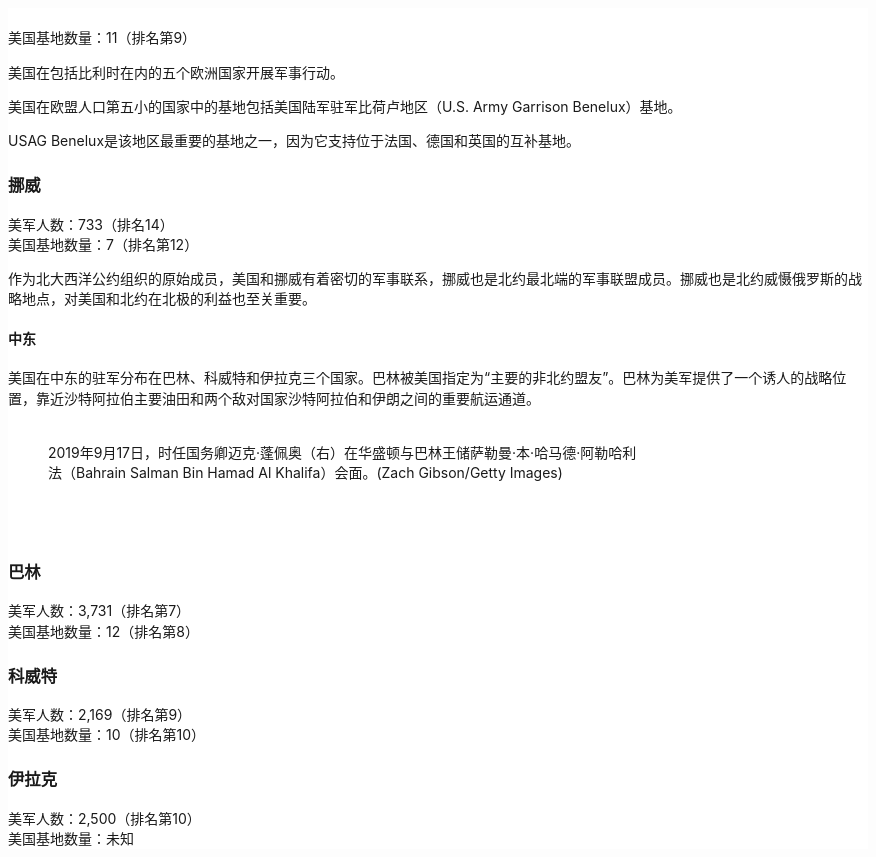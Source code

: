  <br/>
 美国基地数量：11（排名第9）
</p>
<p>
 美国在包括比利时在内的五个欧洲国家开展军事行动。
</p>
<p>
 美国在欧盟人口第五小的国家中的基地包括美国陆军驻军比荷卢地区（U.S. Army Garrison Benelux）基地。
</p>
<p>
 USAG Benelux是该地区最重要的基地之一，因为它支持位于法国、德国和英国的互补基地。
</p>
<h3>
 挪威
</h3>
<p>
 美军人数：733（排名14）
 <br/>
 美国基地数量：7（排名第12）
</p>
<p>
 作为北大西洋公约组织的原始成员，美国和挪威有着密切的军事联系，挪威也是北约最北端的军事联盟成员。挪威也是北约威慑俄罗斯的战略地点，对美国和北约在北极的利益也至关重要。
</p>
<h4>
 中东
</h4>
<p>
 美国在中东的驻军分布在巴林、科威特和伊拉克三个国家。巴林被美国指定为“主要的非北约盟友”。巴林为美军提供了一个诱人的战略位置，靠近沙特阿拉伯主要油田和两个敌对国家沙特阿拉伯和伊朗之间的重要航运通道。
</p>
<figure aria-describedby="caption-attachment-13050966" class="wp-caption aligncenter" id="attachment_13050966" style="width: 600px">
 <ok href="https://i.epochtimes.com/assets/uploads/2021/06/id13050966-GettyImages-1168898461-1200x800.jpg" target="_blank">
  <img alt="" class="size-large wp-image-13050966" src="https://i.epochtimes.com/assets/uploads/2021/06/id13050966-GettyImages-1168898461-1200x800-600x400.jpg"/>
 </ok>
 <br/><figcaption class="wp-caption-text" id="caption-attachment-13050966">
  2019年9月17日，时任国务卿迈克‧蓬佩奥（右）在华盛顿与巴林王储萨勒曼‧本‧哈马德‧阿勒哈利法（Bahrain Salman Bin Hamad Al Khalifa）会面。(Zach Gibson/Getty Images)
 </figcaption><br/>
</figure><br/>
<h3>
 巴林
</h3>
<p>
 美军人数：3,731（排名第7）
 <br/>
 美国基地数量：12（排名第8）
</p>
<h3>
 科威特
</h3>
<p>
 美军人数：2,169（排名第9）
 <br/>
 美国基地数量：10（排名第10）
</p>
<h3>
 伊拉克
</h3>
<p>
 美军人数：2,500（排名第10）
 <br/>
 美国基地数量：未知